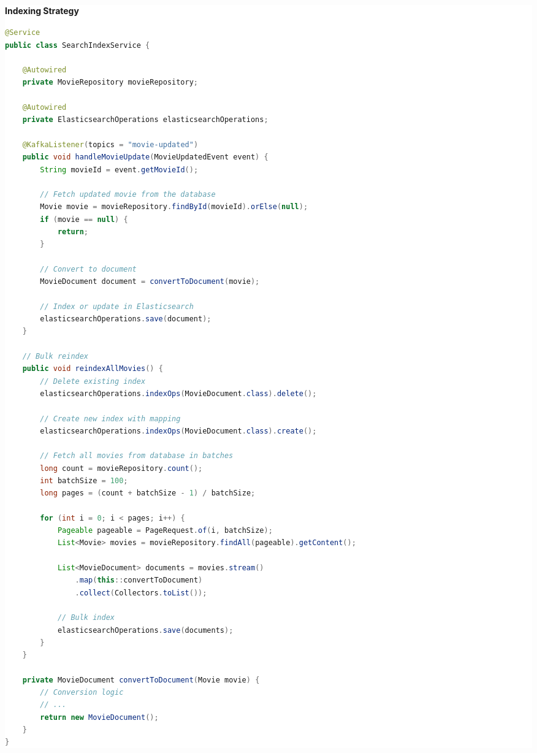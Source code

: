 **Indexing Strategy**

```java
@Service
public class SearchIndexService {
    
    @Autowired
    private MovieRepository movieRepository;
    
    @Autowired
    private ElasticsearchOperations elasticsearchOperations;
    
    @KafkaListener(topics = "movie-updated")
    public void handleMovieUpdate(MovieUpdatedEvent event) {
        String movieId = event.getMovieId();
        
        // Fetch updated movie from the database
        Movie movie = movieRepository.findById(movieId).orElse(null);
        if (movie == null) {
            return;
        }
        
        // Convert to document
        MovieDocument document = convertToDocument(movie);
        
        // Index or update in Elasticsearch
        elasticsearchOperations.save(document);
    }
    
    // Bulk reindex
    public void reindexAllMovies() {
        // Delete existing index
        elasticsearchOperations.indexOps(MovieDocument.class).delete();
        
        // Create new index with mapping
        elasticsearchOperations.indexOps(MovieDocument.class).create();
        
        // Fetch all movies from database in batches
        long count = movieRepository.count();
        int batchSize = 100;
        long pages = (count + batchSize - 1) / batchSize;
        
        for (int i = 0; i < pages; i++) {
            Pageable pageable = PageRequest.of(i, batchSize);
            List<Movie> movies = movieRepository.findAll(pageable).getContent();
            
            List<MovieDocument> documents = movies.stream()
                .map(this::convertToDocument)
                .collect(Collectors.toList());
                
            // Bulk index
            elasticsearchOperations.save(documents);
        }
    }
    
    private MovieDocument convertToDocument(Movie movie) {
        // Conversion logic
        // ...
        return new MovieDocument();
    }
}
```
